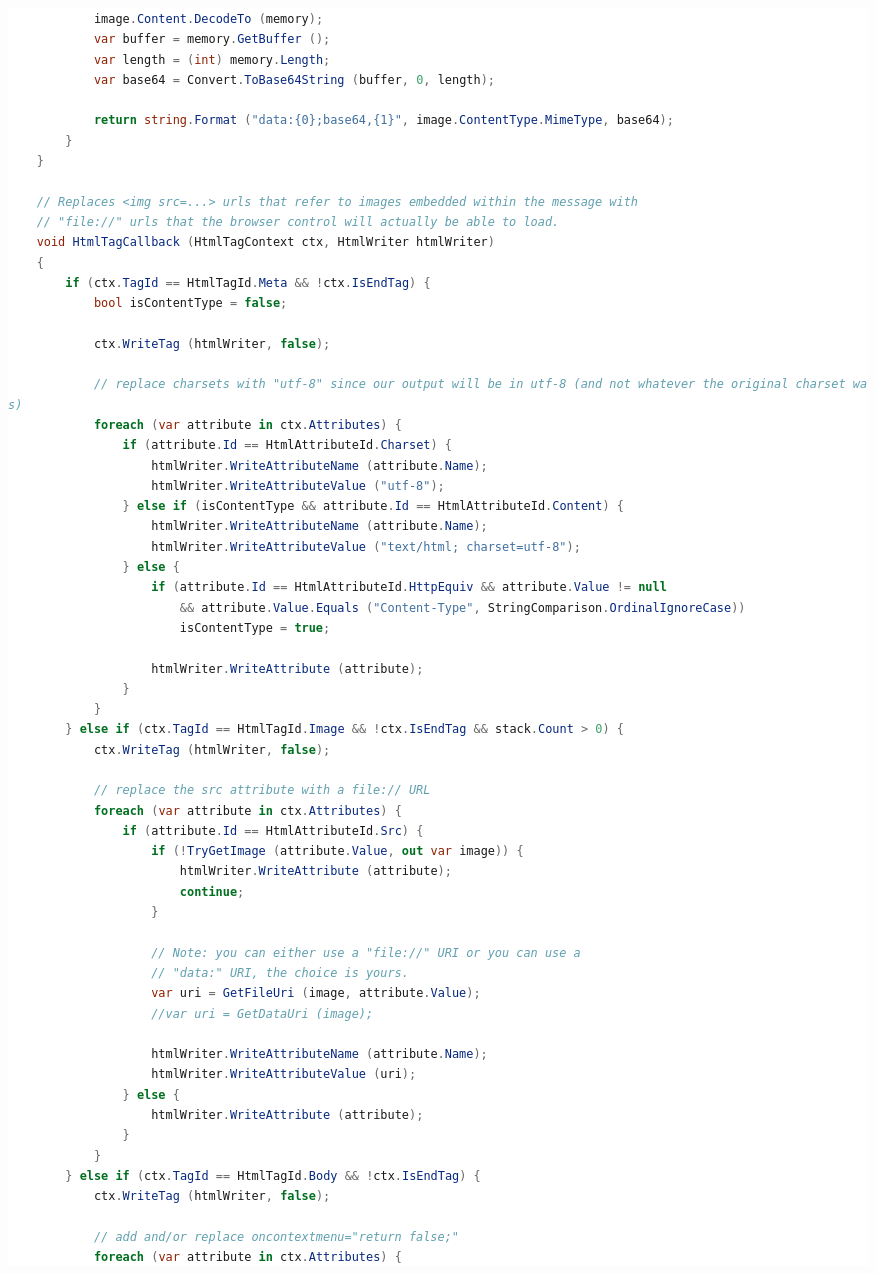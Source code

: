 ```csharp
            image.Content.DecodeTo (memory);
            var buffer = memory.GetBuffer ();
            var length = (int) memory.Length;
            var base64 = Convert.ToBase64String (buffer, 0, length);

            return string.Format ("data:{0};base64,{1}", image.ContentType.MimeType, base64);
        }
    }

    // Replaces <img src=...> urls that refer to images embedded within the message with
    // "file://" urls that the browser control will actually be able to load.
    void HtmlTagCallback (HtmlTagContext ctx, HtmlWriter htmlWriter)
    {
        if (ctx.TagId == HtmlTagId.Meta && !ctx.IsEndTag) {
            bool isContentType = false;

            ctx.WriteTag (htmlWriter, false);

            // replace charsets with "utf-8" since our output will be in utf-8 (and not whatever the original charset was)
            foreach (var attribute in ctx.Attributes) {
                if (attribute.Id == HtmlAttributeId.Charset) {
                    htmlWriter.WriteAttributeName (attribute.Name);
                    htmlWriter.WriteAttributeValue ("utf-8");
                } else if (isContentType && attribute.Id == HtmlAttributeId.Content) {
                    htmlWriter.WriteAttributeName (attribute.Name);
                    htmlWriter.WriteAttributeValue ("text/html; charset=utf-8");
                } else {
                    if (attribute.Id == HtmlAttributeId.HttpEquiv && attribute.Value != null
                        && attribute.Value.Equals ("Content-Type", StringComparison.OrdinalIgnoreCase))
                        isContentType = true;

                    htmlWriter.WriteAttribute (attribute);
                }
            }
        } else if (ctx.TagId == HtmlTagId.Image && !ctx.IsEndTag && stack.Count > 0) {
            ctx.WriteTag (htmlWriter, false);

            // replace the src attribute with a file:// URL
            foreach (var attribute in ctx.Attributes) {
                if (attribute.Id == HtmlAttributeId.Src) {
                    if (!TryGetImage (attribute.Value, out var image)) {
                        htmlWriter.WriteAttribute (attribute);
                        continue;
                    }

                    // Note: you can either use a "file://" URI or you can use a
                    // "data:" URI, the choice is yours.
                    var uri = GetFileUri (image, attribute.Value);
                    //var uri = GetDataUri (image);

                    htmlWriter.WriteAttributeName (attribute.Name);
                    htmlWriter.WriteAttributeValue (uri);
                } else {
                    htmlWriter.WriteAttribute (attribute);
                }
            }
        } else if (ctx.TagId == HtmlTagId.Body && !ctx.IsEndTag) {
            ctx.WriteTag (htmlWriter, false);

            // add and/or replace oncontextmenu="return false;"
            foreach (var attribute in ctx.Attributes) {
```
